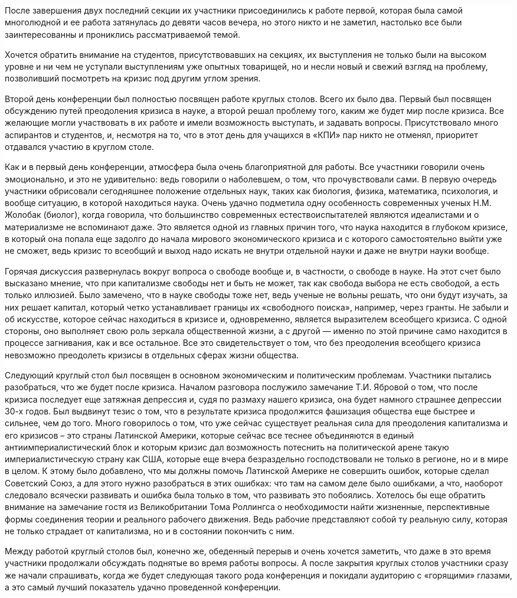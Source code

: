 После завершения двух последний секции их участники присоединились к работе первой, которая была самой многолюдной и ее работа затянулась до девяти часов вечера, но этого никто и не заметил, настолько все были заинтересованны и прониклись рассматриваемой темой.

Хочется обратить внимание на студентов, присутствовавших на секциях, их выступления не только были на высоком уровне и ни чем не уступали выступлениям уже опытных товарищей, но и несли новый и свежий взгляд на проблему, позволивший посмотреть на кризис под другим углом зрения.

Второй день конференции был полностью посвящен работе круглых столов. Всего их было два. Первый был посвящен обсуждению путей преодоления кризиса в науке, а второй решал проблему того, каким же будет мир после кризиса. Все желающие могли участвовать в их работе и имели возможность выступать, и задавать вопросы. Присутствовало много аспирантов и студентов, и, несмотря на то, что в этот день для учащихся в «КПИ» пар никто не отменял, приоритет отдавался участию в круглом столе.

Как и в первый день конференции, атмосфера была очень благоприятной для работы. Все участники говорили очень эмоционально, и это не удивительно: ведь говорили о наболевшем, о том, что прочувствовали сами. В первую очередь участники обрисовали сегодняшнее положение отдельных наук, таких как биология, физика, математика, психология, и вообще ситуацию, в которой находиться наука. Очень удачно подметила одну особенность современных ученых Н.М. Жолобак (биолог), когда говорила, что большинство современных естествоиспытателей являются идеалистами и о материализме не вспоминают даже. Это является одной из главных причин того, что наука находится в глубоком кризисе, в который она попала еще задолго до начала мирового экономического кризиса и с которого самостоятельно выйти уже не сможет, ведь кризис то всеобщий и выход надо искать не внутри отдельной науки и даже не внутри науки вообще.

Горячая дискуссия развернулась вокруг вопроса о свободе вообще и, в частности, о свободе в науке. На этот счет было высказано мнение, что при капитализме свободы нет и быть не может, так как свобода выбора не есть свободой, а есть только иллюзией. Было замечено, что в науке свободы тоже нет, ведь ученые не вольны решать, что они будут изучать, за них решает капитал, который четко устанавливает границы их «свободного поиска», например, через гранты. Не забыли и об искусстве, которое сейчас находиться в кризисе и, одновременно, является выразителем всеобщего кризиса. С одной стороны, оно выполняет свою роль зеркала общественной жизни, а с другой — именно по этой причине само находится в процессе загнивания, как и все остальное. Все это свидетельствует о том, что без преодоления всеобщего кризиса невозможно преодолеть кризисы в отдельных сферах жизни общества.

Следующий круглый стол был посвящен в основном экономическим и политическим проблемам. Участники пытались разобраться, что же будет после кризиса. Началом разговора послужило замечание Т.И. Ябровой о том, что после кризиса последует еще затяжная депрессия и, судя по размаху нашего кризиса, она будет намного страшнее депрессии 30-х годов. Был выдвинут тезис о том, что в результате кризиса продолжится фашизация общества еще быстрее и сильнее, чем до того. Много говорилось о том, что уже сейчас существует реальная сила для преодоления капитализма и его кризисов – это страны Латинской Америки, которые сейчас все теснее объединяются в единый антиимпериалистический блок и которым кризис дал возможность потеснить на политической арене такую империалистическую страну как США, которые еще вчера безраздельно господствовали не только в регионе, но и в мире в целом. К этому было добавлено, что мы должны помочь Латинской Америке не совершить ошибок, которые сделал Советский Союз, а для этого нужно разобраться в этих ошибках: что там на самом деле было ошибками, а что, наоборот следовало всячески развивать и ошибка была только в том, что развивать это побоялись. Хотелось бы еще обратить внимание на замечание гостя из Великобритании Тома Роллингса о необходимости найти жизненные, перспективные формы соединения теории и реального рабочего движения. Ведь рабочие представляют собой ту реальную силу, которая не только страдает от капитализма, но и в состоянии покончить с ним.

Между работой круглый столов был, конечно же, обеденный перерыв и очень хочется заметить, что даже в это время участники продолжали обсуждать поднятые во время работы вопросы. А после закрытия круглых столов участники сразу же начали спрашивать, когда же будет следующая такого рода конференция и покидали аудиторию с «горящими» глазами, а это самый лучший показатель удачно проведенной конференции.
